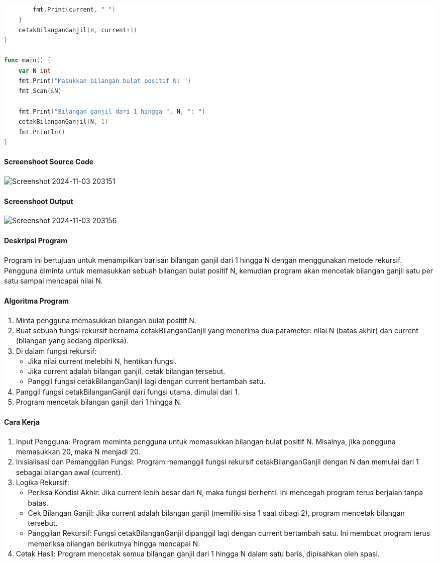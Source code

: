```go
		fmt.Print(current, " ")
	}
	cetakBilanganGanjil(n, current+1)
}

func main() {
	var N int
	fmt.Print("Masukkan bilangan bulat positif N: ")
	fmt.Scan(&N)

	fmt.Print("Bilangan ganjil dari 1 hingga ", N, ": ")
	cetakBilanganGanjil(N, 1)
	fmt.Println()
}


```
#### Screenshoot Source Code
![Screenshot 2024-11-03 203151](https://github.com/user-attachments/assets/6d661778-4b65-49f0-8b35-1c403f4fd5e5)

#### Screenshoot Output
![Screenshot 2024-11-03 203156](https://github.com/user-attachments/assets/0fc8a9c9-95f2-4778-a180-4d0035b8fb0a)


#### Deskripsi Program
Program ini bertujuan untuk menampilkan barisan bilangan ganjil dari 1 hingga N dengan menggunakan metode rekursif. Pengguna diminta untuk memasukkan sebuah bilangan bulat positif N, kemudian program akan mencetak bilangan ganjil satu per satu sampai mencapai nilai N.

#### Algoritma Program 
1. Minta pengguna memasukkan bilangan bulat positif N.
2. Buat sebuah fungsi rekursif bernama cetakBilanganGanjil yang menerima dua parameter: nilai N (batas akhir) dan current (bilangan yang sedang diperiksa).
3. Di dalam fungsi rekursif:
   - Jika nilai current melebihi N, hentikan fungsi.
   - Jika current adalah bilangan ganjil, cetak bilangan tersebut.
   - Panggil fungsi cetakBilanganGanjil lagi dengan current bertambah satu.
4. Panggil fungsi cetakBilanganGanjil dari fungsi utama, dimulai dari 1.
5. Program mencetak bilangan ganjil dari 1 hingga N.

#### Cara Kerja
1. Input Pengguna: Program meminta pengguna untuk memasukkan bilangan bulat positif N. Misalnya, jika pengguna memasukkan 20, maka N menjadi 20.
2. Inisialisasi dan Pemanggilan Fungsi: Program memanggil fungsi rekursif cetakBilanganGanjil dengan N dan memulai dari 1 sebagai bilangan awal (current).
3. Logika Rekursif:
   - Periksa Kondisi Akhir: Jika current lebih besar dari N, maka fungsi berhenti. Ini mencegah program terus berjalan tanpa batas.
   - Cek Bilangan Ganjil: Jika current adalah bilangan ganjil (memiliki sisa 1 saat dibagi 2), program mencetak bilangan tersebut.
   - Panggilan Rekursif: Fungsi cetakBilanganGanjil dipanggil lagi dengan current bertambah satu. Ini membuat program terus memeriksa bilangan berikutnya hingga mencapai N.
4. Cetak Hasil: Program mencetak semua bilangan ganjil dari 1 hingga N dalam satu baris, dipisahkan oleh spasi.

